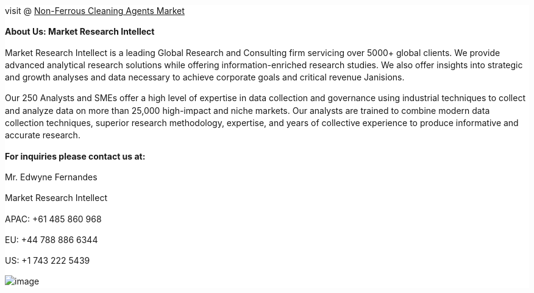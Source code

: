 visit&nbsp;@</strong>&nbsp;</span><span class="font-[700]"><a href="https://www.marketresearchintellect.com/product/global-non-ferrous-cleaning-agents-market/?utm_source=Linkedin&utm_medium=828" target="_blank" data-tracking-control-name="article-ssr-frontend-pulse_little-text-block" data-tracking-will-navigate="" data-test-link="">Non-Ferrous Cleaning Agents Market</a></span></p><p><strong><span class="font-[700]">About Us: Market Research Intellect</span></strong></p><p><span class="">Market Research Intellect is a leading Global Research and Consulting firm servicing over 5000+ global clients. We provide advanced analytical research solutions while offering information-enriched research studies.&nbsp;</span>We also offer insights into strategic and growth analyses and data necessary to achieve corporate goals and critical revenue Janisions.</p><p><span class="">Our 250 Analysts and SMEs offer a high level of expertise in data collection and governance using industrial techniques to collect and analyze data on more than 25,000 high-impact and niche markets. Our analysts are trained to combine modern data collection techniques, superior research methodology, expertise, and years of collective experience to produce informative and accurate research.</span></p><p><strong>For inquiries please contact us at:</strong></p><p>Mr. Edwyne Fernandes</p><p>Market Research Intellect</p><p>APAC: +61 485 860 968</p><p>EU: +44 788 886 6344</p><p>US: +1 743 222 5439</p>
![image](https://github.com/user-attachments/assets/d657077f-506c-4cc0-8d2c-971bc5ca3cd7)

